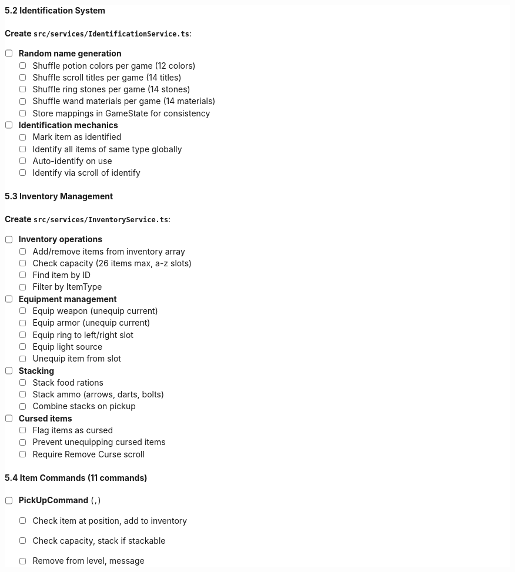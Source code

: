 #### 5.2 Identification System

**Create `src/services/IdentificationService.ts`**:

- [ ] **Random name generation**
  - [ ] Shuffle potion colors per game (12 colors)
  - [ ] Shuffle scroll titles per game (14 titles)
  - [ ] Shuffle ring stones per game (14 stones)
  - [ ] Shuffle wand materials per game (14 materials)
  - [ ] Store mappings in GameState for consistency

- [ ] **Identification mechanics**
  - [ ] Mark item as identified
  - [ ] Identify all items of same type globally
  - [ ] Auto-identify on use
  - [ ] Identify via scroll of identify

#### 5.3 Inventory Management

**Create `src/services/InventoryService.ts`**:

- [ ] **Inventory operations**
  - [ ] Add/remove items from inventory array
  - [ ] Check capacity (26 items max, a-z slots)
  - [ ] Find item by ID
  - [ ] Filter by ItemType

- [ ] **Equipment management**
  - [ ] Equip weapon (unequip current)
  - [ ] Equip armor (unequip current)
  - [ ] Equip ring to left/right slot
  - [ ] Equip light source
  - [ ] Unequip item from slot

- [ ] **Stacking**
  - [ ] Stack food rations
  - [ ] Stack ammo (arrows, darts, bolts)
  - [ ] Combine stacks on pickup

- [ ] **Cursed items**
  - [ ] Flag items as cursed
  - [ ] Prevent unequipping cursed items
  - [ ] Require Remove Curse scroll

#### 5.4 Item Commands (11 commands)

- [ ] **PickUpCommand** (`,`)
  - [ ] Check item at position, add to inventory
  - [ ] Check capacity, stack if stackable
  - [ ] Remove from level, message

